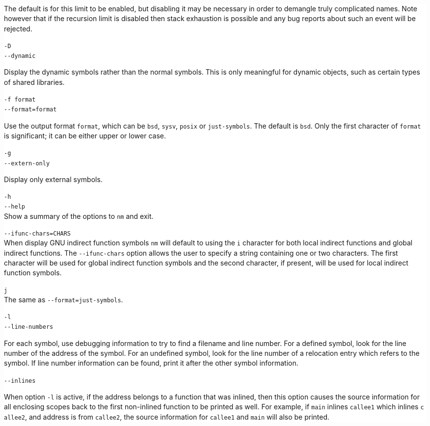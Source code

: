 The default is for this limit to be enabled, but disabling it may be
necessary in order to demangle truly complicated names. Note however
that if the recursion limit is disabled then stack exhaustion is
possible and any bug reports about such an event will be rejected.

`-D`  
`--dynamic`  
<span id="index-dynamic-symbols"></span>

Display the dynamic symbols rather than the normal symbols. This is only
meaningful for dynamic objects, such as certain types of shared
libraries.

`-f format`  
`--format=format`  
<span id="index-nm-format-1"></span> <span
id="index-nm-compatibility-1"></span>

Use the output format `format`, which can be `bsd`, `sysv`, `posix` or
`just-symbols`. The default is `bsd`. Only the first character of
`format` is significant; it can be either upper or lower case.

`-g`  
`--extern-only`  
<span id="index-external-symbols"></span>

Display only external symbols.

`-h`  
`--help`  
Show a summary of the options to `nm` and exit.

`--ifunc-chars=CHARS`  
When display GNU indirect function symbols `nm` will default to using
the `i` character for both local indirect functions and global indirect
functions. The `--ifunc-chars` option allows the user to specify a
string containing one or two characters. The first character will be
used for global indirect function symbols and the second character, if
present, will be used for local indirect function symbols.

`j`  
The same as `--format=just-symbols`.

`-l`  
`--line-numbers`  
<span id="index-symbol-line-numbers"></span>

For each symbol, use debugging information to try to find a filename and
line number. For a defined symbol, look for the line number of the
address of the symbol. For an undefined symbol, look for the line number
of a relocation entry which refers to the symbol. If line number
information can be found, print it after the other symbol information.

`--inlines`  
<span id="index-objdump-inlines"></span>

When option `-l` is active, if the address belongs to a function that
was inlined, then this option causes the source information for all
enclosing scopes back to the first non-inlined function to be printed as
well. For example, if `main` inlines `callee1` which inlines `callee2`,
and address is from `callee2`, the source information for `callee1` and
`main` will also be printed.
